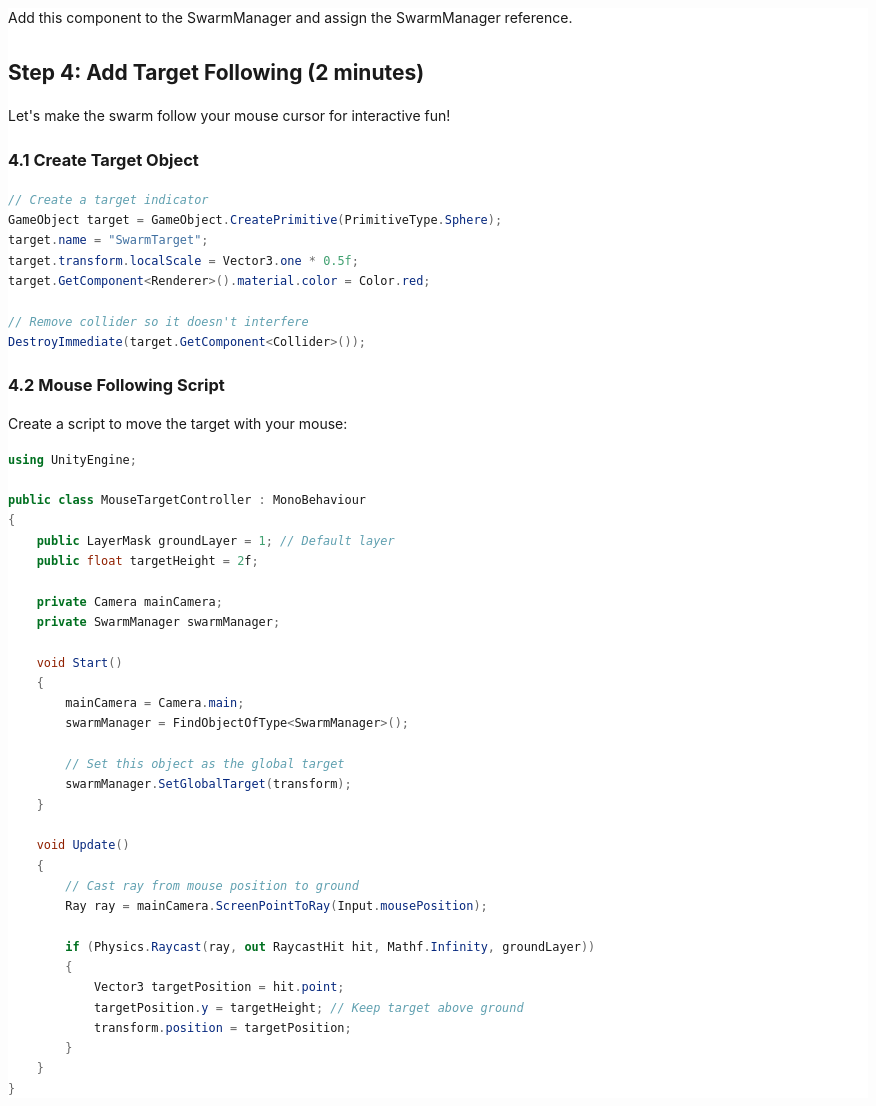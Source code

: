 Add this component to the SwarmManager and assign the SwarmManager reference.

## Step 4: Add Target Following (2 minutes)

Let's make the swarm follow your mouse cursor for interactive fun!

### 4.1 Create Target Object
```csharp
// Create a target indicator
GameObject target = GameObject.CreatePrimitive(PrimitiveType.Sphere);
target.name = "SwarmTarget";
target.transform.localScale = Vector3.one * 0.5f;
target.GetComponent<Renderer>().material.color = Color.red;

// Remove collider so it doesn't interfere
DestroyImmediate(target.GetComponent<Collider>());
```

### 4.2 Mouse Following Script
Create a script to move the target with your mouse:

```csharp
using UnityEngine;

public class MouseTargetController : MonoBehaviour
{
    public LayerMask groundLayer = 1; // Default layer
    public float targetHeight = 2f;
    
    private Camera mainCamera;
    private SwarmManager swarmManager;
    
    void Start()
    {
        mainCamera = Camera.main;
        swarmManager = FindObjectOfType<SwarmManager>();
        
        // Set this object as the global target
        swarmManager.SetGlobalTarget(transform);
    }
    
    void Update()
    {
        // Cast ray from mouse position to ground
        Ray ray = mainCamera.ScreenPointToRay(Input.mousePosition);
        
        if (Physics.Raycast(ray, out RaycastHit hit, Mathf.Infinity, groundLayer))
        {
            Vector3 targetPosition = hit.point;
            targetPosition.y = targetHeight; // Keep target above ground
            transform.position = targetPosition;
        }
    }
}
```
